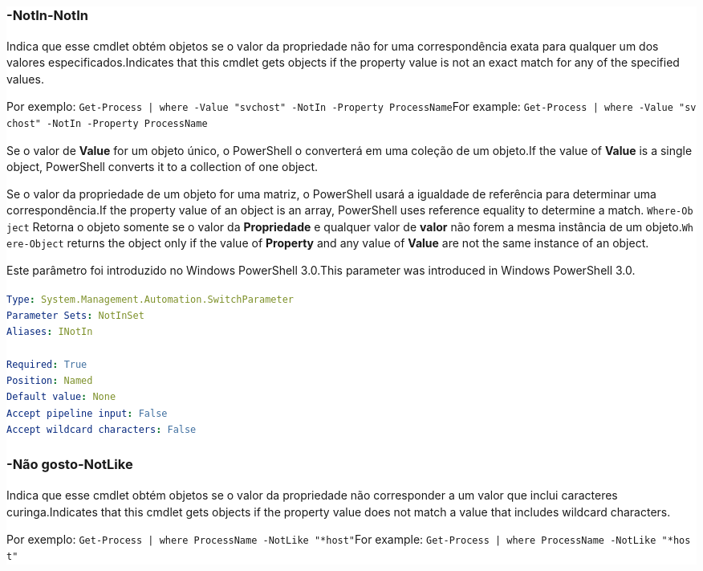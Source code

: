 ### <span data-ttu-id="0188e-336">-NotIn</span><span class="sxs-lookup"><span data-stu-id="0188e-336">-NotIn</span></span>

<span data-ttu-id="0188e-337">Indica que esse cmdlet obtém objetos se o valor da propriedade não for uma correspondência exata para qualquer um dos valores especificados.</span><span class="sxs-lookup"><span data-stu-id="0188e-337">Indicates that this cmdlet gets objects if the property value is not an exact match for any of the specified values.</span></span>

<span data-ttu-id="0188e-338">Por exemplo: `Get-Process | where -Value "svchost" -NotIn -Property ProcessName`</span><span class="sxs-lookup"><span data-stu-id="0188e-338">For example: `Get-Process | where -Value "svchost" -NotIn -Property ProcessName`</span></span>

<span data-ttu-id="0188e-339">Se o valor de **Value** for um objeto único, o PowerShell o converterá em uma coleção de um objeto.</span><span class="sxs-lookup"><span data-stu-id="0188e-339">If the value of **Value** is a single object, PowerShell converts it to a collection of one object.</span></span>

<span data-ttu-id="0188e-340">Se o valor da propriedade de um objeto for uma matriz, o PowerShell usará a igualdade de referência para determinar uma correspondência.</span><span class="sxs-lookup"><span data-stu-id="0188e-340">If the property value of an object is an array, PowerShell uses reference equality to determine a match.</span></span> <span data-ttu-id="0188e-341">`Where-Object` Retorna o objeto somente se o valor da **Propriedade** e qualquer valor de **valor** não forem a mesma instância de um objeto.</span><span class="sxs-lookup"><span data-stu-id="0188e-341">`Where-Object` returns the object only if the value of **Property** and any value of **Value** are not the same instance of an object.</span></span>

<span data-ttu-id="0188e-342">Este parâmetro foi introduzido no Windows PowerShell 3.0.</span><span class="sxs-lookup"><span data-stu-id="0188e-342">This parameter was introduced in Windows PowerShell 3.0.</span></span>

```yaml
Type: System.Management.Automation.SwitchParameter
Parameter Sets: NotInSet
Aliases: INotIn

Required: True
Position: Named
Default value: None
Accept pipeline input: False
Accept wildcard characters: False
```

### <span data-ttu-id="0188e-343">-Não gosto</span><span class="sxs-lookup"><span data-stu-id="0188e-343">-NotLike</span></span>

<span data-ttu-id="0188e-344">Indica que esse cmdlet obtém objetos se o valor da propriedade não corresponder a um valor que inclui caracteres curinga.</span><span class="sxs-lookup"><span data-stu-id="0188e-344">Indicates that this cmdlet gets objects if the property value does not match a value that includes wildcard characters.</span></span>

<span data-ttu-id="0188e-345">Por exemplo: `Get-Process | where ProcessName -NotLike "*host"`</span><span class="sxs-lookup"><span data-stu-id="0188e-345">For example: `Get-Process | where ProcessName -NotLike "*host"`</span></span>
